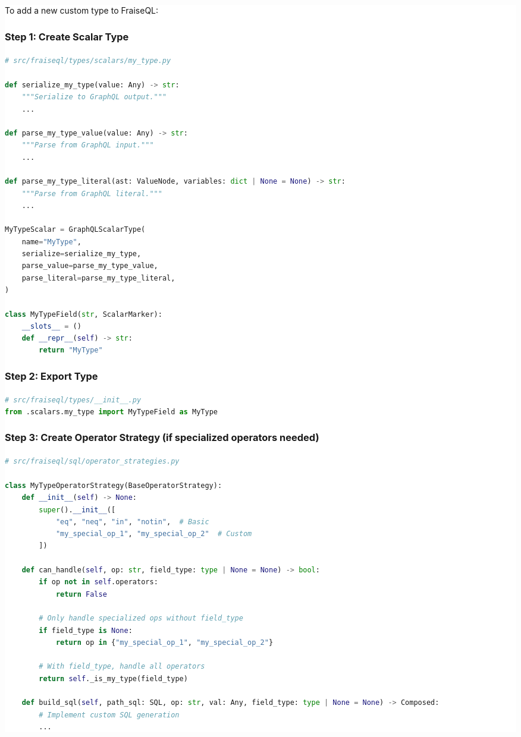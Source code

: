 To add a new custom type to FraiseQL:

### Step 1: Create Scalar Type
```python
# src/fraiseql/types/scalars/my_type.py

def serialize_my_type(value: Any) -> str:
    """Serialize to GraphQL output."""
    ...

def parse_my_type_value(value: Any) -> str:
    """Parse from GraphQL input."""
    ...

def parse_my_type_literal(ast: ValueNode, variables: dict | None = None) -> str:
    """Parse from GraphQL literal."""
    ...

MyTypeScalar = GraphQLScalarType(
    name="MyType",
    serialize=serialize_my_type,
    parse_value=parse_my_type_value,
    parse_literal=parse_my_type_literal,
)

class MyTypeField(str, ScalarMarker):
    __slots__ = ()
    def __repr__(self) -> str:
        return "MyType"
```

### Step 2: Export Type
```python
# src/fraiseql/types/__init__.py
from .scalars.my_type import MyTypeField as MyType
```

### Step 3: Create Operator Strategy (if specialized operators needed)
```python
# src/fraiseql/sql/operator_strategies.py

class MyTypeOperatorStrategy(BaseOperatorStrategy):
    def __init__(self) -> None:
        super().__init__([
            "eq", "neq", "in", "notin",  # Basic
            "my_special_op_1", "my_special_op_2"  # Custom
        ])

    def can_handle(self, op: str, field_type: type | None = None) -> bool:
        if op not in self.operators:
            return False

        # Only handle specialized ops without field_type
        if field_type is None:
            return op in {"my_special_op_1", "my_special_op_2"}

        # With field_type, handle all operators
        return self._is_my_type(field_type)

    def build_sql(self, path_sql: SQL, op: str, val: Any, field_type: type | None = None) -> Composed:
        # Implement custom SQL generation
        ...
```